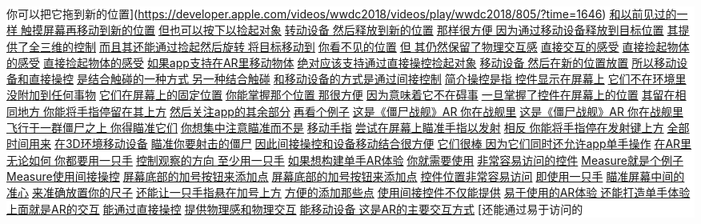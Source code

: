 你可以把它拖到新的位置](https://developer.apple.com/videos/wwdc2018/videos/play/wwdc2018/805/?time=1646) [和以前见过的一样
触摸屏幕再移动到新的位置](https://developer.apple.com/videos/wwdc2018/videos/play/wwdc2018/805/?time=1650) [但也可以按下以捡起对象](https://developer.apple.com/videos/wwdc2018/videos/play/wwdc2018/805/?time=1654) [转动设备 然后释放到新的位置](https://developer.apple.com/videos/wwdc2018/videos/play/wwdc2018/805/?time=1657) [那样很方便
因为通过移动设备释放到目标位置](https://developer.apple.com/videos/wwdc2018/videos/play/wwdc2018/805/?time=1660) [其提供了全三维的控制](https://developer.apple.com/videos/wwdc2018/videos/play/wwdc2018/805/?time=1664) [而且其还能通过捡起然后旋转
将目标移动到](https://developer.apple.com/videos/wwdc2018/videos/play/wwdc2018/805/?time=1667) [你看不见的位置](https://developer.apple.com/videos/wwdc2018/videos/play/wwdc2018/805/?time=1671) [但 其仍然保留了物理交互感](https://developer.apple.com/videos/wwdc2018/videos/play/wwdc2018/805/?time=1673) [直接交互的感受](https://developer.apple.com/videos/wwdc2018/videos/play/wwdc2018/805/?time=1676) [直接捡起物体的感受](https://developer.apple.com/videos/wwdc2018/videos/play/wwdc2018/805/?time=1678) [直接捡起物体的感受](https://developer.apple.com/videos/wwdc2018/videos/play/wwdc2018/805/?time=1678) [如果app支持在AR里移动物体](https://developer.apple.com/videos/wwdc2018/videos/play/wwdc2018/805/?time=1681) [绝对应该支持通过直接操控捡起对象](https://developer.apple.com/videos/wwdc2018/videos/play/wwdc2018/805/?time=1687) [移动设备 然后在新的位置放置](https://developer.apple.com/videos/wwdc2018/videos/play/wwdc2018/805/?time=1691) [所以移动设备和直接操控](https://developer.apple.com/videos/wwdc2018/videos/play/wwdc2018/805/?time=1697) [是结合触碰的一种方式
另一种结合触碰](https://developer.apple.com/videos/wwdc2018/videos/play/wwdc2018/805/?time=1701) [和移动设备的方式是通过间接控制](https://developer.apple.com/videos/wwdc2018/videos/play/wwdc2018/805/?time=1705) [简介操控是指
控件显示在屏幕上](https://developer.apple.com/videos/wwdc2018/videos/play/wwdc2018/805/?time=1709) [它们不在环境里
没附加到任何事物](https://developer.apple.com/videos/wwdc2018/videos/play/wwdc2018/805/?time=1714) [它们在屏幕上的固定位置](https://developer.apple.com/videos/wwdc2018/videos/play/wwdc2018/805/?time=1716) [你能掌握那个位置
那很方便](https://developer.apple.com/videos/wwdc2018/videos/play/wwdc2018/805/?time=1719) [因为意味着它不在碍事](https://developer.apple.com/videos/wwdc2018/videos/play/wwdc2018/805/?time=1722) [一旦掌握了控件在屏幕上的位置](https://developer.apple.com/videos/wwdc2018/videos/play/wwdc2018/805/?time=1724) [其留在相同地方
你能将手指停留在其上方](https://developer.apple.com/videos/wwdc2018/videos/play/wwdc2018/805/?time=1728) [然后关注app的其余部分](https://developer.apple.com/videos/wwdc2018/videos/play/wwdc2018/805/?time=1731) [再看个例子](https://developer.apple.com/videos/wwdc2018/videos/play/wwdc2018/805/?time=1735) [这是《僵尸战舰》AR
你在战舰里](https://developer.apple.com/videos/wwdc2018/videos/play/wwdc2018/805/?time=1737) [这是《僵尸战舰》AR
你在战舰里](https://developer.apple.com/videos/wwdc2018/videos/play/wwdc2018/805/?time=1737) [飞行于一群僵尸之上
你得瞄准它们](https://developer.apple.com/videos/wwdc2018/videos/play/wwdc2018/805/?time=1741) [你想集中注意瞄准而不是](https://developer.apple.com/videos/wwdc2018/videos/play/wwdc2018/805/?time=1744) [移动手指](https://developer.apple.com/videos/wwdc2018/videos/play/wwdc2018/805/?time=1746) [尝试在屏幕上瞄准手指以发射](https://developer.apple.com/videos/wwdc2018/videos/play/wwdc2018/805/?time=1748) [相反 你能将手指停在发射键上方](https://developer.apple.com/videos/wwdc2018/videos/play/wwdc2018/805/?time=1753) [全部时间用来](https://developer.apple.com/videos/wwdc2018/videos/play/wwdc2018/805/?time=1756) [在3D环境移动设备](https://developer.apple.com/videos/wwdc2018/videos/play/wwdc2018/805/?time=1758) [瞄准你要射击的僵尸](https://developer.apple.com/videos/wwdc2018/videos/play/wwdc2018/805/?time=1761) [因此间接操控和设备移动结合很方便](https://developer.apple.com/videos/wwdc2018/videos/play/wwdc2018/805/?time=1766) [它们很棒
因为它们同时还允许app单手操作](https://developer.apple.com/videos/wwdc2018/videos/play/wwdc2018/805/?time=1772) [在AR里 无论如何
你都要用一只手](https://developer.apple.com/videos/wwdc2018/videos/play/wwdc2018/805/?time=1776) [控制观察的方向 至少用一只手](https://developer.apple.com/videos/wwdc2018/videos/play/wwdc2018/805/?time=1781) [如果想构建单手AR体验](https://developer.apple.com/videos/wwdc2018/videos/play/wwdc2018/805/?time=1784) [你就需要使用](https://developer.apple.com/videos/wwdc2018/videos/play/wwdc2018/805/?time=1787) [非常容易访问的控件](https://developer.apple.com/videos/wwdc2018/videos/play/wwdc2018/805/?time=1790) [Measure就是个例子](https://developer.apple.com/videos/wwdc2018/videos/play/wwdc2018/805/?time=1793) [Measure使用间接操控](https://developer.apple.com/videos/wwdc2018/videos/play/wwdc2018/805/?time=1796) [屏幕底部的加号按钮来添加点](https://developer.apple.com/videos/wwdc2018/videos/play/wwdc2018/805/?time=1798) [屏幕底部的加号按钮来添加点](https://developer.apple.com/videos/wwdc2018/videos/play/wwdc2018/805/?time=1798) [控件位置非常容易访问](https://developer.apple.com/videos/wwdc2018/videos/play/wwdc2018/805/?time=1803) [即使用一只手](https://developer.apple.com/videos/wwdc2018/videos/play/wwdc2018/805/?time=1805) [瞄准屏幕中间的准心](https://developer.apple.com/videos/wwdc2018/videos/play/wwdc2018/805/?time=1807) [来准确放置你的尺子](https://developer.apple.com/videos/wwdc2018/videos/play/wwdc2018/805/?time=1810) [还能让一只手指悬在加号上方](https://developer.apple.com/videos/wwdc2018/videos/play/wwdc2018/805/?time=1812) [方便的添加那些点](https://developer.apple.com/videos/wwdc2018/videos/play/wwdc2018/805/?time=1815) [使用间接控件不仅能提供](https://developer.apple.com/videos/wwdc2018/videos/play/wwdc2018/805/?time=1819) [易于使用的AR体验
还能打造单手体验](https://developer.apple.com/videos/wwdc2018/videos/play/wwdc2018/805/?time=1823) [上面就是AR的交互](https://developer.apple.com/videos/wwdc2018/videos/play/wwdc2018/805/?time=1831) [能通过直接操控](https://developer.apple.com/videos/wwdc2018/videos/play/wwdc2018/805/?time=1834) [提供物理感和物理交互](https://developer.apple.com/videos/wwdc2018/videos/play/wwdc2018/805/?time=1836) [能移动设备
这是AR的主要交互方式](https://developer.apple.com/videos/wwdc2018/videos/play/wwdc2018/805/?time=1840) [还能通过易于访问的